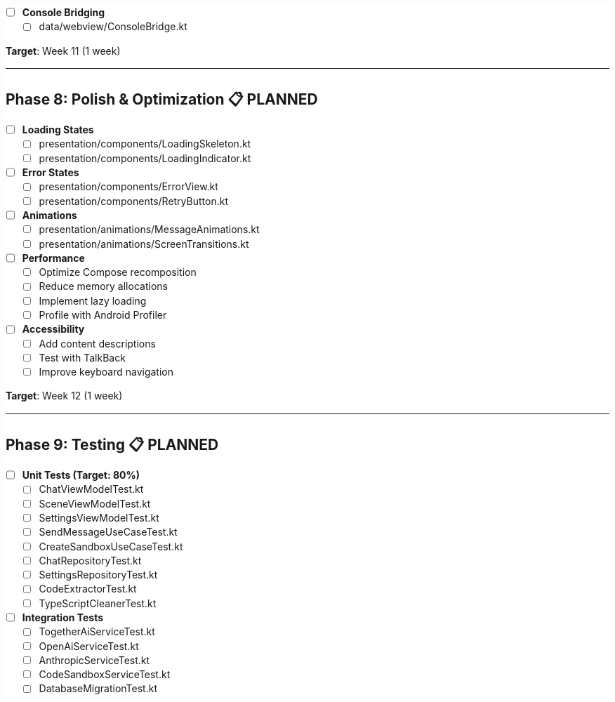 - [ ] **Console Bridging**
  - [ ] data/webview/ConsoleBridge.kt

**Target**: Week 11 (1 week)

---

## Phase 8: Polish & Optimization 📋 PLANNED

- [ ] **Loading States**
  - [ ] presentation/components/LoadingSkeleton.kt
  - [ ] presentation/components/LoadingIndicator.kt

- [ ] **Error States**
  - [ ] presentation/components/ErrorView.kt
  - [ ] presentation/components/RetryButton.kt

- [ ] **Animations**
  - [ ] presentation/animations/MessageAnimations.kt
  - [ ] presentation/animations/ScreenTransitions.kt

- [ ] **Performance**
  - [ ] Optimize Compose recomposition
  - [ ] Reduce memory allocations
  - [ ] Implement lazy loading
  - [ ] Profile with Android Profiler

- [ ] **Accessibility**
  - [ ] Add content descriptions
  - [ ] Test with TalkBack
  - [ ] Improve keyboard navigation

**Target**: Week 12 (1 week)

---

## Phase 9: Testing 📋 PLANNED

- [ ] **Unit Tests (Target: 80%)**
  - [ ] ChatViewModelTest.kt
  - [ ] SceneViewModelTest.kt
  - [ ] SettingsViewModelTest.kt
  - [ ] SendMessageUseCaseTest.kt
  - [ ] CreateSandboxUseCaseTest.kt
  - [ ] ChatRepositoryTest.kt
  - [ ] SettingsRepositoryTest.kt
  - [ ] CodeExtractorTest.kt
  - [ ] TypeScriptCleanerTest.kt

- [ ] **Integration Tests**
  - [ ] TogetherAiServiceTest.kt
  - [ ] OpenAiServiceTest.kt
  - [ ] AnthropicServiceTest.kt
  - [ ] CodeSandboxServiceTest.kt
  - [ ] DatabaseMigrationTest.kt
